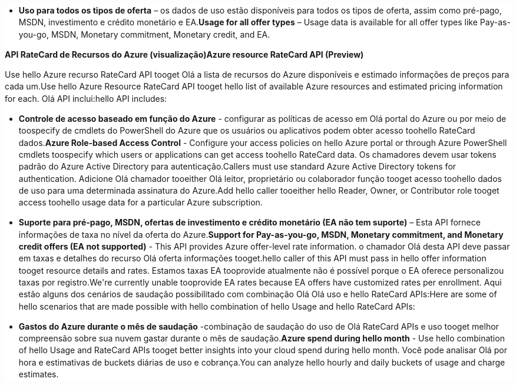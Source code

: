 - <span data-ttu-id="6a5c1-334">**Uso para todos os tipos de oferta** – os dados de uso estão disponíveis para todos os tipos de oferta, assim como pré-pago, MSDN, investimento e crédito monetário e EA.</span><span class="sxs-lookup"><span data-stu-id="6a5c1-334">**Usage for all offer types** – Usage data is available for all offer types like Pay-as-you-go, MSDN, Monetary commitment, Monetary credit, and EA.</span></span>

<span data-ttu-id="6a5c1-335">**API RateCard de Recursos do Azure (visualização)**</span><span class="sxs-lookup"><span data-stu-id="6a5c1-335">**Azure resource RateCard API (Preview)**</span></span>

<span data-ttu-id="6a5c1-336">Use hello Azure recurso RateCard API tooget Olá a lista de recursos do Azure disponíveis e estimado informações de preços para cada um.</span><span class="sxs-lookup"><span data-stu-id="6a5c1-336">Use hello Azure Resource RateCard API tooget hello list of available Azure resources and estimated pricing information for each.</span></span> <span data-ttu-id="6a5c1-337">Olá API inclui:</span><span class="sxs-lookup"><span data-stu-id="6a5c1-337">hello API includes:</span></span>

- <span data-ttu-id="6a5c1-338">**Controle de acesso baseado em função do Azure** - configurar as políticas de acesso em Olá portal do Azure ou por meio de toospecify de cmdlets do PowerShell do Azure que os usuários ou aplicativos podem obter acesso toohello RateCard dados.</span><span class="sxs-lookup"><span data-stu-id="6a5c1-338">**Azure Role-based Access Control** - Configure your access policies on hello Azure portal or through Azure PowerShell cmdlets toospecify which users or applications can get access toohello RateCard data.</span></span> <span data-ttu-id="6a5c1-339">Os chamadores devem usar tokens padrão do Azure Active Directory para autenticação.</span><span class="sxs-lookup"><span data-stu-id="6a5c1-339">Callers must use standard Azure Active Directory tokens for authentication.</span></span> <span data-ttu-id="6a5c1-340">Adicione Olá chamador tooeither Olá leitor, proprietário ou colaborador função tooget acesso toohello dados de uso para uma determinada assinatura do Azure.</span><span class="sxs-lookup"><span data-stu-id="6a5c1-340">Add hello caller tooeither hello Reader, Owner, or Contributor role tooget access toohello usage data for a particular Azure subscription.</span></span>

- <span data-ttu-id="6a5c1-341">**Suporte para pré-pago, MSDN, ofertas de investimento e crédito monetário (EA não tem suporte)** – Esta API fornece informações de taxa no nível da oferta do Azure.</span><span class="sxs-lookup"><span data-stu-id="6a5c1-341">**Support for Pay-as-you-go, MSDN, Monetary commitment, and Monetary credit offers (EA not supported)** - This API provides Azure offer-level rate information.</span></span> <span data-ttu-id="6a5c1-342">o chamador Olá desta API deve passar em taxas e detalhes do recurso Olá oferta informações tooget.</span><span class="sxs-lookup"><span data-stu-id="6a5c1-342">hello caller of this API must pass in hello offer information tooget resource details and rates.</span></span> <span data-ttu-id="6a5c1-343">Estamos taxas EA tooprovide atualmente não é possível porque o EA oferece personalizou taxas por registro.</span><span class="sxs-lookup"><span data-stu-id="6a5c1-343">We're currently unable tooprovide EA rates because EA offers have customized rates per enrollment.</span></span> <span data-ttu-id="6a5c1-344">Aqui estão alguns dos cenários de saudação possibilitado com combinação Olá Olá uso e hello RateCard APIs:</span><span class="sxs-lookup"><span data-stu-id="6a5c1-344">Here are some of hello scenarios that are made possible with hello combination of hello Usage and hello RateCard APIs:</span></span>

- <span data-ttu-id="6a5c1-345">**Gastos do Azure durante o mês de saudação** -combinação de saudação do uso de Olá RateCard APIs e uso tooget melhor compreensão sobre sua nuvem gastar durante o mês de saudação.</span><span class="sxs-lookup"><span data-stu-id="6a5c1-345">**Azure spend during hello month** - Use hello combination of hello Usage and RateCard APIs tooget better insights into your cloud spend during hello month.</span></span> <span data-ttu-id="6a5c1-346">Você pode analisar Olá por hora e estimativas de buckets diárias de uso e cobrança.</span><span class="sxs-lookup"><span data-stu-id="6a5c1-346">You can analyze hello hourly and daily buckets of usage and charge estimates.</span></span>
